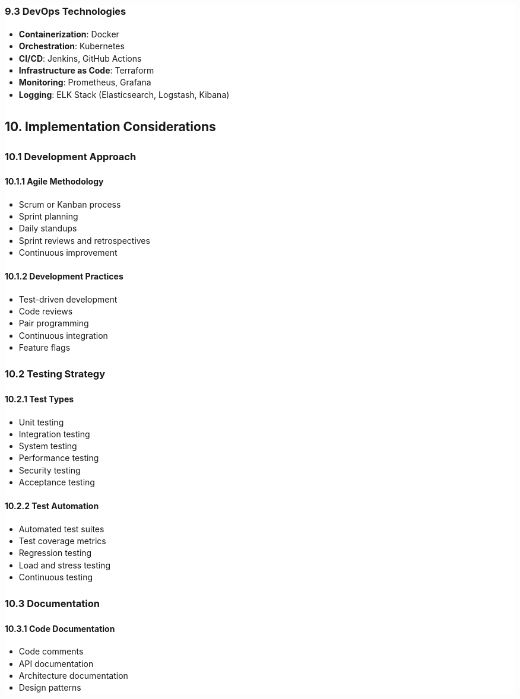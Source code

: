 ### 9.3 DevOps Technologies

- **Containerization**: Docker
- **Orchestration**: Kubernetes
- **CI/CD**: Jenkins, GitHub Actions
- **Infrastructure as Code**: Terraform
- **Monitoring**: Prometheus, Grafana
- **Logging**: ELK Stack (Elasticsearch, Logstash, Kibana)

## 10. Implementation Considerations

### 10.1 Development Approach

#### 10.1.1 Agile Methodology
- Scrum or Kanban process
- Sprint planning
- Daily standups
- Sprint reviews and retrospectives
- Continuous improvement

#### 10.1.2 Development Practices
- Test-driven development
- Code reviews
- Pair programming
- Continuous integration
- Feature flags

### 10.2 Testing Strategy

#### 10.2.1 Test Types
- Unit testing
- Integration testing
- System testing
- Performance testing
- Security testing
- Acceptance testing

#### 10.2.2 Test Automation
- Automated test suites
- Test coverage metrics
- Regression testing
- Load and stress testing
- Continuous testing

### 10.3 Documentation

#### 10.3.1 Code Documentation
- Code comments
- API documentation
- Architecture documentation
- Design patterns
